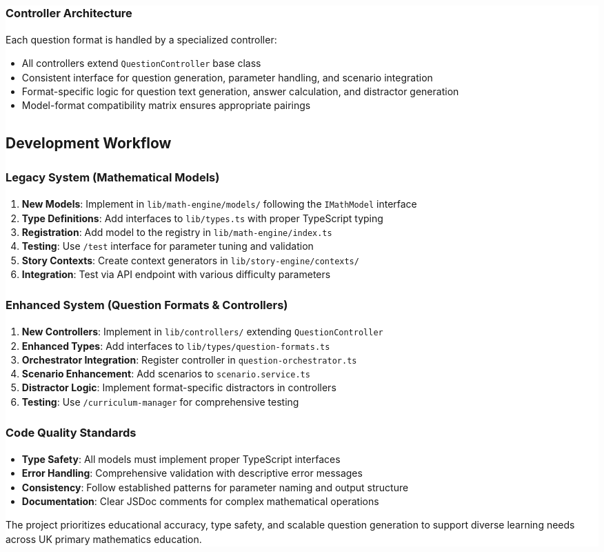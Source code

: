 ### Controller Architecture
Each question format is handled by a specialized controller:
- All controllers extend `QuestionController` base class
- Consistent interface for question generation, parameter handling, and scenario integration
- Format-specific logic for question text generation, answer calculation, and distractor generation
- Model-format compatibility matrix ensures appropriate pairings

## Development Workflow

### Legacy System (Mathematical Models)
1. **New Models**: Implement in `lib/math-engine/models/` following the `IMathModel` interface
2. **Type Definitions**: Add interfaces to `lib/types.ts` with proper TypeScript typing
3. **Registration**: Add model to the registry in `lib/math-engine/index.ts`
4. **Testing**: Use `/test` interface for parameter tuning and validation
5. **Story Contexts**: Create context generators in `lib/story-engine/contexts/`
6. **Integration**: Test via API endpoint with various difficulty parameters

### Enhanced System (Question Formats & Controllers)
1. **New Controllers**: Implement in `lib/controllers/` extending `QuestionController`
2. **Enhanced Types**: Add interfaces to `lib/types/question-formats.ts`
3. **Orchestrator Integration**: Register controller in `question-orchestrator.ts`
4. **Scenario Enhancement**: Add scenarios to `scenario.service.ts`
5. **Distractor Logic**: Implement format-specific distractors in controllers
6. **Testing**: Use `/curriculum-manager` for comprehensive testing

### Code Quality Standards
- **Type Safety**: All models must implement proper TypeScript interfaces
- **Error Handling**: Comprehensive validation with descriptive error messages
- **Consistency**: Follow established patterns for parameter naming and output structure
- **Documentation**: Clear JSDoc comments for complex mathematical operations

The project prioritizes educational accuracy, type safety, and scalable question generation to support diverse learning needs across UK primary mathematics education.